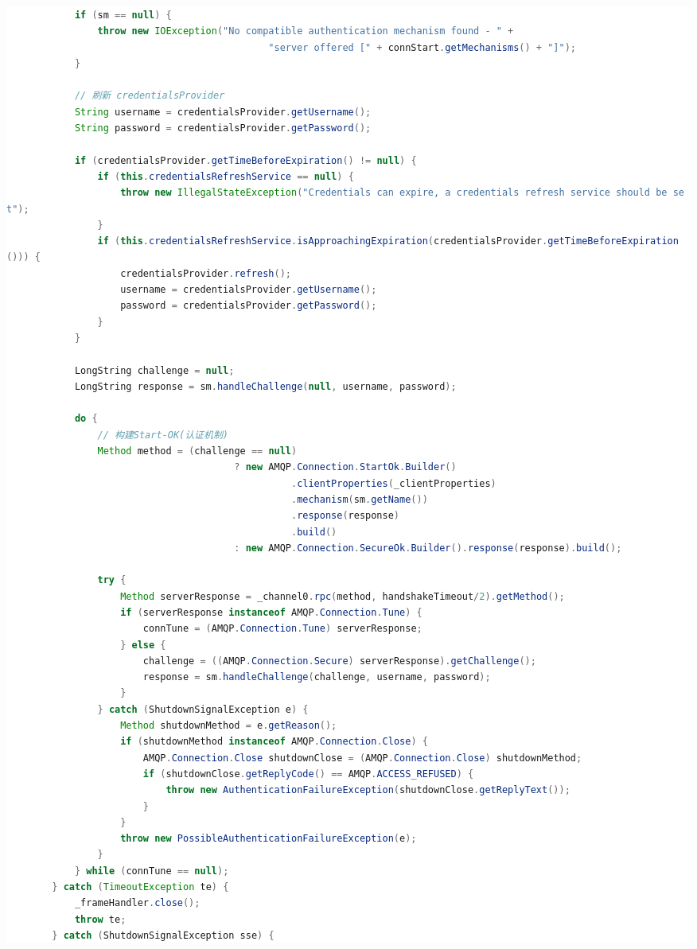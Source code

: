   ```java
              if (sm == null) {
                  throw new IOException("No compatible authentication mechanism found - " +
                                                "server offered [" + connStart.getMechanisms() + "]");
              }
  
              // 刷新 credentialsProvider
              String username = credentialsProvider.getUsername();
              String password = credentialsProvider.getPassword();
  
              if (credentialsProvider.getTimeBeforeExpiration() != null) {
                  if (this.credentialsRefreshService == null) {
                      throw new IllegalStateException("Credentials can expire, a credentials refresh service should be set");
                  }
                  if (this.credentialsRefreshService.isApproachingExpiration(credentialsProvider.getTimeBeforeExpiration())) {
                      credentialsProvider.refresh();
                      username = credentialsProvider.getUsername();
                      password = credentialsProvider.getPassword();
                  }
              }
  
              LongString challenge = null;
              LongString response = sm.handleChallenge(null, username, password);
  
              do {
                  // 构建Start-OK(认证机制)
                  Method method = (challenge == null)
                                          ? new AMQP.Connection.StartOk.Builder()
                                                    .clientProperties(_clientProperties)
                                                    .mechanism(sm.getName())
                                                    .response(response)
                                                    .build()
                                          : new AMQP.Connection.SecureOk.Builder().response(response).build();
  
                  try {
                      Method serverResponse = _channel0.rpc(method, handshakeTimeout/2).getMethod();
                      if (serverResponse instanceof AMQP.Connection.Tune) {
                          connTune = (AMQP.Connection.Tune) serverResponse;
                      } else {
                          challenge = ((AMQP.Connection.Secure) serverResponse).getChallenge();
                          response = sm.handleChallenge(challenge, username, password);
                      }
                  } catch (ShutdownSignalException e) {
                      Method shutdownMethod = e.getReason();
                      if (shutdownMethod instanceof AMQP.Connection.Close) {
                          AMQP.Connection.Close shutdownClose = (AMQP.Connection.Close) shutdownMethod;
                          if (shutdownClose.getReplyCode() == AMQP.ACCESS_REFUSED) {
                              throw new AuthenticationFailureException(shutdownClose.getReplyText());
                          }
                      }
                      throw new PossibleAuthenticationFailureException(e);
                  }
              } while (connTune == null);
          } catch (TimeoutException te) {
              _frameHandler.close();
              throw te;
          } catch (ShutdownSignalException sse) {
  ```